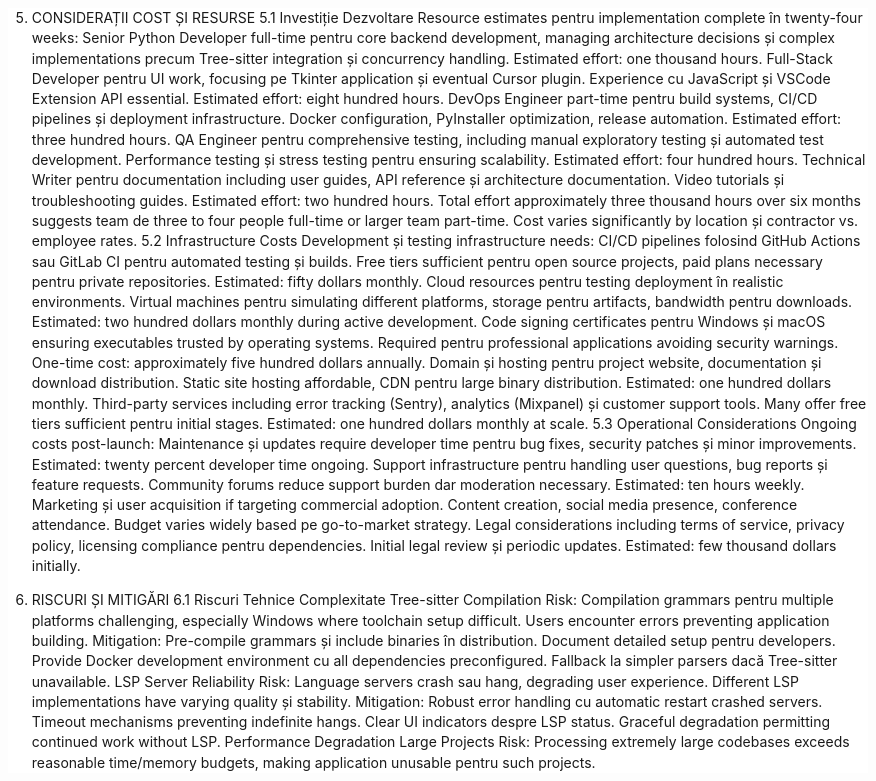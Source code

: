 5. CONSIDERAȚII COST ȘI RESURSE
5.1 Investiție Dezvoltare
Resource estimates pentru implementation complete în twenty-four weeks:
Senior Python Developer full-time pentru core backend development, managing architecture decisions și complex implementations precum Tree-sitter integration și concurrency handling. Estimated effort: one thousand hours.
Full-Stack Developer pentru UI work, focusing pe Tkinter application și eventual Cursor plugin. Experience cu JavaScript și VSCode Extension API essential. Estimated effort: eight hundred hours.
DevOps Engineer part-time pentru build systems, CI/CD pipelines și deployment infrastructure. Docker configuration, PyInstaller optimization, release automation. Estimated effort: three hundred hours.
QA Engineer pentru comprehensive testing, including manual exploratory testing și automated test development. Performance testing și stress testing pentru ensuring scalability. Estimated effort: four hundred hours.
Technical Writer pentru documentation including user guides, API reference și architecture documentation. Video tutorials și troubleshooting guides. Estimated effort: two hundred hours.
Total effort approximately three thousand hours over six months suggests team de three to four people full-time or larger team part-time. Cost varies significantly by location și contractor vs. employee rates.
5.2 Infrastructure Costs
Development și testing infrastructure needs:
CI/CD pipelines folosind GitHub Actions sau GitLab CI pentru automated testing și builds. Free tiers sufficient pentru open source projects, paid plans necessary pentru private repositories. Estimated: fifty dollars monthly.
Cloud resources pentru testing deployment în realistic environments. Virtual machines pentru simulating different platforms, storage pentru artifacts, bandwidth pentru downloads. Estimated: two hundred dollars monthly during active development.
Code signing certificates pentru Windows și macOS ensuring executables trusted by operating systems. Required pentru professional applications avoiding security warnings. One-time cost: approximately five hundred dollars annually.
Domain și hosting pentru project website, documentation și download distribution. Static site hosting affordable, CDN pentru large binary distribution. Estimated: one hundred dollars monthly.
Third-party services including error tracking (Sentry), analytics (Mixpanel) și customer support tools. Many offer free tiers sufficient pentru initial stages. Estimated: one hundred dollars monthly at scale.
5.3 Operational Considerations
Ongoing costs post-launch:
Maintenance și updates require developer time pentru bug fixes, security patches și minor improvements. Estimated: twenty percent developer time ongoing.
Support infrastructure pentru handling user questions, bug reports și feature requests. Community forums reduce support burden dar moderation necessary. Estimated: ten hours weekly.
Marketing și user acquisition if targeting commercial adoption. Content creation, social media presence, conference attendance. Budget varies widely based pe go-to-market strategy.
Legal considerations including terms of service, privacy policy, licensing compliance pentru dependencies. Initial legal review și periodic updates. Estimated: few thousand dollars initially.

6. RISCURI ȘI MITIGĂRI
6.1 Riscuri Tehnice
Complexitate Tree-sitter Compilation
Risk: Compilation grammars pentru multiple platforms challenging, especially Windows where toolchain setup difficult. Users encounter errors preventing application building.
Mitigation: Pre-compile grammars și include binaries în distribution. Document detailed setup pentru developers. Provide Docker development environment cu all dependencies preconfigured. Fallback la simpler parsers dacă Tree-sitter unavailable.
LSP Server Reliability
Risk: Language servers crash sau hang, degrading user experience. Different LSP implementations have varying quality și stability.
Mitigation: Robust error handling cu automatic restart crashed servers. Timeout mechanisms preventing indefinite hangs. Clear UI indicators despre LSP status. Graceful degradation permitting continued work without LSP.
Performance Degradation Large Projects
Risk: Processing extremely large codebases exceeds reasonable time/memory budgets, making application unusable pentru such projects.